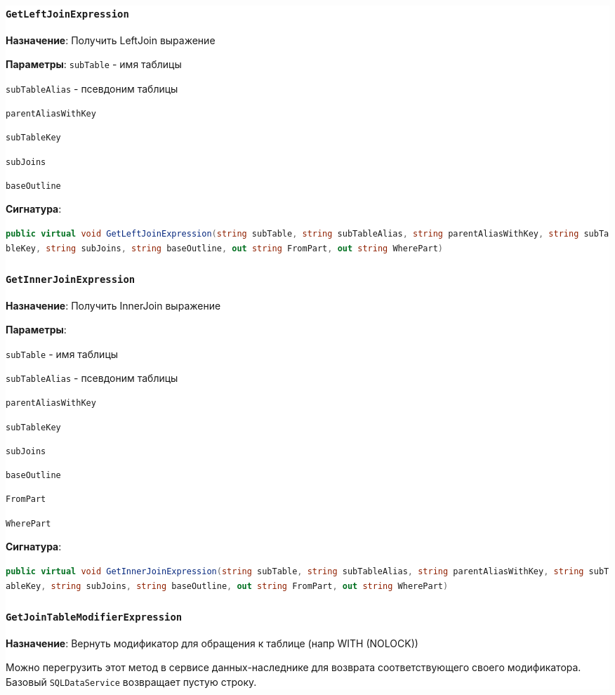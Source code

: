 ### `GetLeftJoinExpression`
__Назначение__: Получить LeftJoin выражение
 
__Параметры__:
 `subTable` - имя таблицы

`subTableAlias` - псевдоним таблицы

`parentAliasWithKey` 
 
`subTableKey`  

`subJoins`  

`baseOutline`  
 
__Сигнатура__:

 ```csharp
public virtual void GetLeftJoinExpression(string subTable, string subTableAlias, string parentAliasWithKey, string subTableKey, string subJoins, string baseOutline, out string FromPart, out string WherePart)
```

### `GetInnerJoinExpression`

__Назначение__: Получить InnerJoin выражение 

__Параметры__:

 `subTable` - имя таблицы 

`subTableAlias` - псевдоним таблицы 

`parentAliasWithKey` 
 
`subTableKey`  

`subJoins`  

`baseOutline`  

`FromPart`  

`WherePart`  

__Сигнатура__:

 ```csharp
public virtual void GetInnerJoinExpression(string subTable, string subTableAlias, string parentAliasWithKey, string subTableKey, string subJoins, string baseOutline, out string FromPart, out string WherePart)
``` 

### `GetJoinTableModifierExpression`

__Назначение__: Вернуть модификатор для обращения к таблице (напр WITH (NOLOCK))

Можно перегрузить этот метод в сервисе данных-наследнике для возврата соответствующего своего модификатора.
Базовый `SQLDataService` возвращает пустую строку. 
